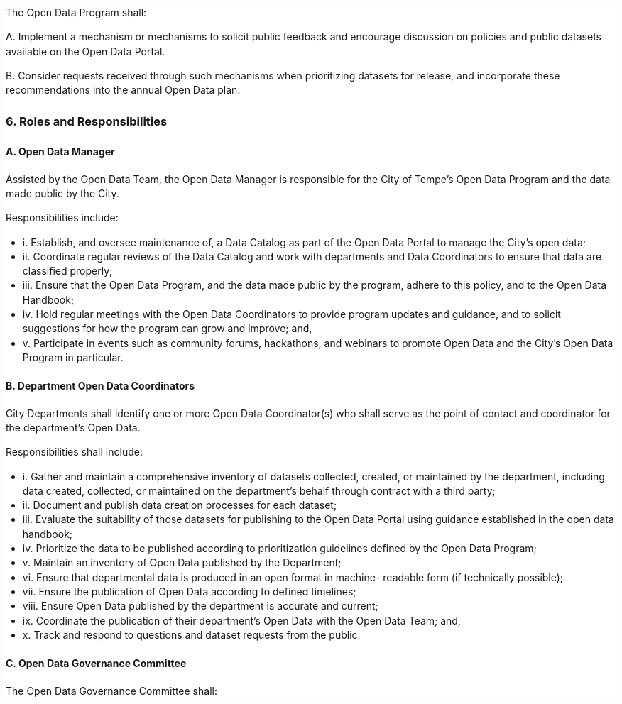 The Open Data Program shall:

A. Implement a mechanism or mechanisms to solicit public feedback and encourage discussion on policies and public datasets available on the Open Data Portal.

B. Consider requests received through such mechanisms when prioritizing datasets for release, and incorporate these recommendations into the annual Open Data plan.

### 6. Roles and Responsibilities

#### A. Open Data Manager

Assisted by the Open Data Team, the Open Data Manager is responsible for the
City of Tempe’s Open Data Program and the data made public by the City.

Responsibilities include:

- i. Establish, and oversee maintenance of, a Data Catalog as part of the Open Data Portal to manage the City’s open data;
- ii. Coordinate regular reviews of the Data Catalog and work with departments and
Data Coordinators to ensure that data are classified properly;
- iii. Ensure that the Open Data Program, and the data made public by the program,
adhere to this policy, and to the Open Data Handbook;
- iv. Hold regular meetings with the Open Data Coordinators to provide program
updates and guidance, and to solicit suggestions for how the program can grow
and improve; and,
- v. Participate in events such as community forums, hackathons, and webinars to
promote Open Data and the City’s Open Data Program in particular.

#### B. Department Open Data Coordinators

City Departments shall identify one or more Open Data Coordinator(s) who shall
serve as the point of contact and coordinator for the department’s Open Data.

Responsibilities shall include:

- i. Gather and maintain a comprehensive inventory of datasets collected, created,
or maintained by the department, including data created, collected, or
maintained on the department’s behalf through contract with a third party;
- ii. Document and publish data creation processes for each dataset;
- iii. Evaluate the suitability of those datasets for publishing to the Open Data Portal
using guidance established in the open data handbook;
- iv. Prioritize the data to be published according to prioritization guidelines defined
by the Open Data Program;
- v. Maintain an inventory of Open Data published by the Department;
- vi. Ensure that departmental data is produced in an open format in machine-
readable form (if technically possible);
- vii. Ensure the publication of Open Data according to defined timelines;
- viii. Ensure Open Data published by the department is accurate and current;
- ix. Coordinate the publication of their department’s Open Data with the Open Data Team; and,
- x. Track and respond to questions and dataset requests from the public.

#### C. Open Data Governance Committee

The Open Data Governance Committee shall:
